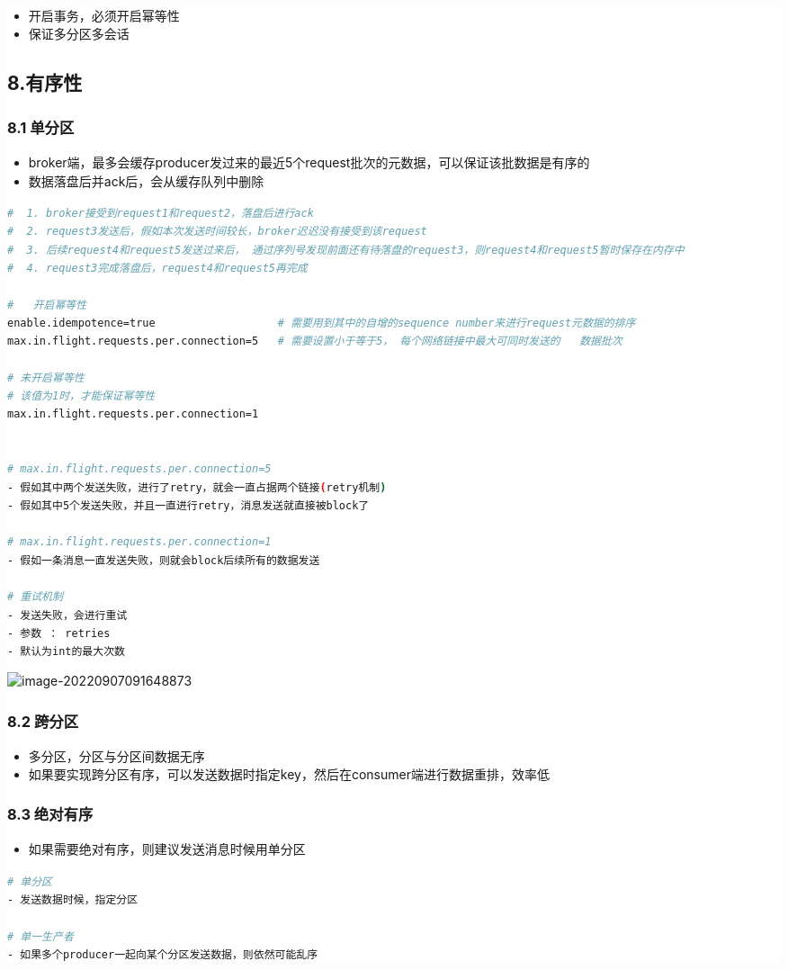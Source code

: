 - 开启事务，必须开启幂等性
- 保证多分区多会话

## 8.有序性

###  8.1 单分区

- broker端，最多会缓存producer发过来的最近5个request批次的元数据，可以保证该批数据是有序的
- 数据落盘后并ack后，会从缓存队列中删除

```bash
#  1. broker接受到request1和request2，落盘后进行ack
#  2. request3发送后，假如本次发送时间较长，broker迟迟没有接受到该request
#  3. 后续request4和request5发送过来后， 通过序列号发现前面还有待落盘的request3，则request4和request5暂时保存在内存中
#  4. request3完成落盘后，request4和request5再完成

#   开启幂等性
enable.idempotence=true                   # 需要用到其中的自增的sequence number来进行request元数据的排序
max.in.flight.requests.per.connection=5   # 需要设置小于等于5， 每个网络链接中最大可同时发送的   数据批次

# 未开启幂等性
# 该值为1时，才能保证幂等性
max.in.flight.requests.per.connection=1


# max.in.flight.requests.per.connection=5
- 假如其中两个发送失败，进行了retry，就会一直占据两个链接(retry机制)
- 假如其中5个发送失败，并且一直进行retry，消息发送就直接被block了

# max.in.flight.requests.per.connection=1
- 假如一条消息一直发送失败，则就会block后续所有的数据发送

# 重试机制
- 发送失败，会进行重试
- 参数 ： retries
- 默认为int的最大次数
```

![image-20220907091648873](https://erick-typora-image.oss-cn-shanghai.aliyuncs.com/img/image-20220907091648873.png)

### 8.2 跨分区

- 多分区，分区与分区间数据无序
- 如果要实现跨分区有序，可以发送数据时指定key，然后在consumer端进行数据重排，效率低

### 8.3 绝对有序

- 如果需要绝对有序，则建议发送消息时候用单分区

```bash
# 单分区
- 发送数据时候，指定分区

# 单一生产者
- 如果多个producer一起向某个分区发送数据，则依然可能乱序
```
